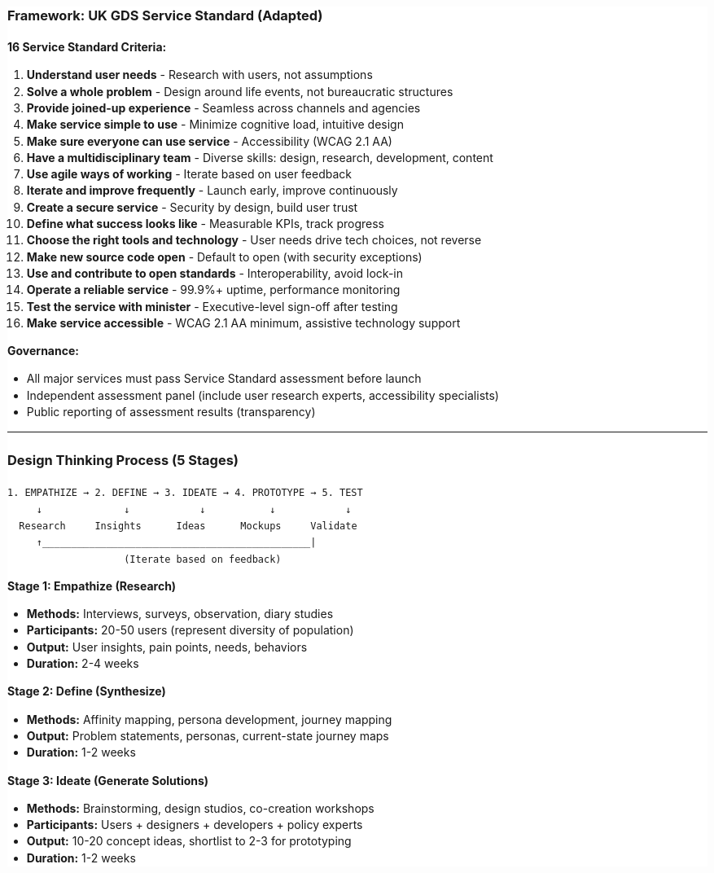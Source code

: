 ### **Framework: UK GDS Service Standard (Adapted)**

**16 Service Standard Criteria:**

1. **Understand user needs** - Research with users, not assumptions
2. **Solve a whole problem** - Design around life events, not bureaucratic structures
3. **Provide joined-up experience** - Seamless across channels and agencies
4. **Make service simple to use** - Minimize cognitive load, intuitive design
5. **Make sure everyone can use service** - Accessibility (WCAG 2.1 AA)
6. **Have a multidisciplinary team** - Diverse skills: design, research, development, content
7. **Use agile ways of working** - Iterate based on user feedback
8. **Iterate and improve frequently** - Launch early, improve continuously
9. **Create a secure service** - Security by design, build user trust
10. **Define what success looks like** - Measurable KPIs, track progress
11. **Choose the right tools and technology** - User needs drive tech choices, not reverse
12. **Make new source code open** - Default to open (with security exceptions)
13. **Use and contribute to open standards** - Interoperability, avoid lock-in
14. **Operate a reliable service** - 99.9%+ uptime, performance monitoring
15. **Test the service with minister** - Executive-level sign-off after testing
16. **Make service accessible** - WCAG 2.1 AA minimum, assistive technology support

**Governance:**
- All major services must pass Service Standard assessment before launch
- Independent assessment panel (include user research experts, accessibility specialists)
- Public reporting of assessment results (transparency)

---

### **Design Thinking Process (5 Stages)**

```
1. EMPATHIZE → 2. DEFINE → 3. IDEATE → 4. PROTOTYPE → 5. TEST
     ↓              ↓            ↓           ↓            ↓
  Research     Insights      Ideas      Mockups     Validate
     ↑______________________________________________|
                    (Iterate based on feedback)
```

**Stage 1: Empathize (Research)**
- **Methods:** Interviews, surveys, observation, diary studies
- **Participants:** 20-50 users (represent diversity of population)
- **Output:** User insights, pain points, needs, behaviors
- **Duration:** 2-4 weeks

**Stage 2: Define (Synthesize)**
- **Methods:** Affinity mapping, persona development, journey mapping
- **Output:** Problem statements, personas, current-state journey maps
- **Duration:** 1-2 weeks

**Stage 3: Ideate (Generate Solutions)**
- **Methods:** Brainstorming, design studios, co-creation workshops
- **Participants:** Users + designers + developers + policy experts
- **Output:** 10-20 concept ideas, shortlist to 2-3 for prototyping
- **Duration:** 1-2 weeks

